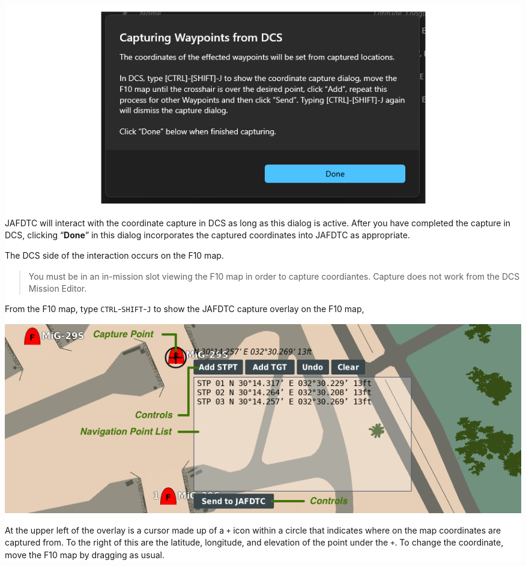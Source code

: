 ![](images/Core_Base_Capture_C2.png)

JAFDTC will interact with the coordinate capture in DCS as long as this dialog is active. After
you have completed the capture in DCS, clicking “**Done**” in this dialog incorporates the
captured coordinates into JAFDTC as appropriate.

The DCS side of the interaction occurs on the F10 map.

> You must be in an in-mission slot viewing the F10 map in order to capture coordiantes.
> Capture does not work from the DCS Mission Editor.

From the F10 map, type `CTRL`-`SHIFT`-`J` to show the JAFDTC capture overlay on the F10
map,

![](images/Core_Base_Capture.png)

At the upper left of the overlay is a cursor made up of a `+` icon within a circle that
indicates where on the map coordinates are captured from. To the right of this are the
latitude, longitude, and elevation of the point under the `+`. To change the coordinate, move
the F10 map by dragging as usual.
